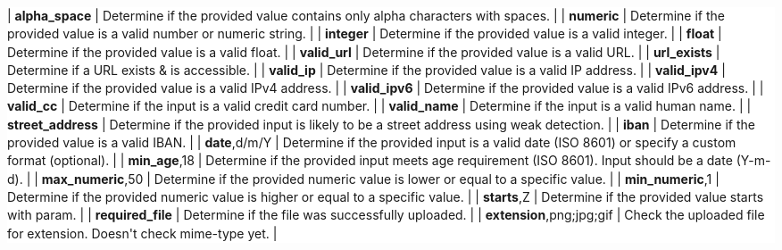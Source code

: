 | **alpha_space**                                                                | Determine if the provided value contains only alpha characters with spaces.                                                                                                                               |
| **numeric**                                                                    | Determine if the provided value is a valid number or numeric string.                                                                                                                                      |
| **integer**                                                                    | Determine if the provided value is a valid integer.                                                                                                                                                       |
| **float**                                                                      | Determine if the provided value is a valid float.                                                                                                                                                         |
| **valid_url**                                                                  | Determine if the provided value is a valid URL.                                                                                                                                                           |
| **url_exists**                                                                 | Determine if a URL exists & is accessible.                                                                                                                                                                |
| **valid_ip**                                                                   | Determine if the provided value is a valid IP address.                                                                                                                                                    |
| **valid_ipv4**                                                                 | Determine if the provided value is a valid IPv4 address.                                                                                                                                                  |
| **valid_ipv6**                                                                 | Determine if the provided value is a valid IPv6 address.                                                                                                                                                  |
| **valid_cc**                                                                   | Determine if the input is a valid credit card number.                                                                                                                                                     |
| **valid_name**                                                                 | Determine if the input is a valid human name.                                                                                                                                                             |
| **street_address**                                                             | Determine if the provided input is likely to be a street address using weak detection.                                                                                                                    |
| **iban**                                                                       | Determine if the provided value is a valid IBAN.                                                                                                                                                          |
| **date**,d/m/Y                                                                 | Determine if the provided input is a valid date (ISO 8601) or specify a custom format (optional).                                                                                                         |
| **min_age**,18                                                                 | Determine if the provided input meets age requirement (ISO 8601). Input should be a date (Y-m-d).                                                                                                         |
| **max_numeric**,50                                                             | Determine if the provided numeric value is lower or equal to a specific value.                                                                                                                            |
| **min_numeric**,1                                                              | Determine if the provided numeric value is higher or equal to a specific value.                                                                                                                           |
| **starts**,Z                                                                   | Determine if the provided value starts with param.                                                                                                                                                        |
| **required_file**                                                              | Determine if the file was successfully uploaded.                                                                                                                                                          |
| **extension**,png;jpg;gif                                                      | Check the uploaded file for extension. Doesn't check mime-type yet.                                                                                                                                       |